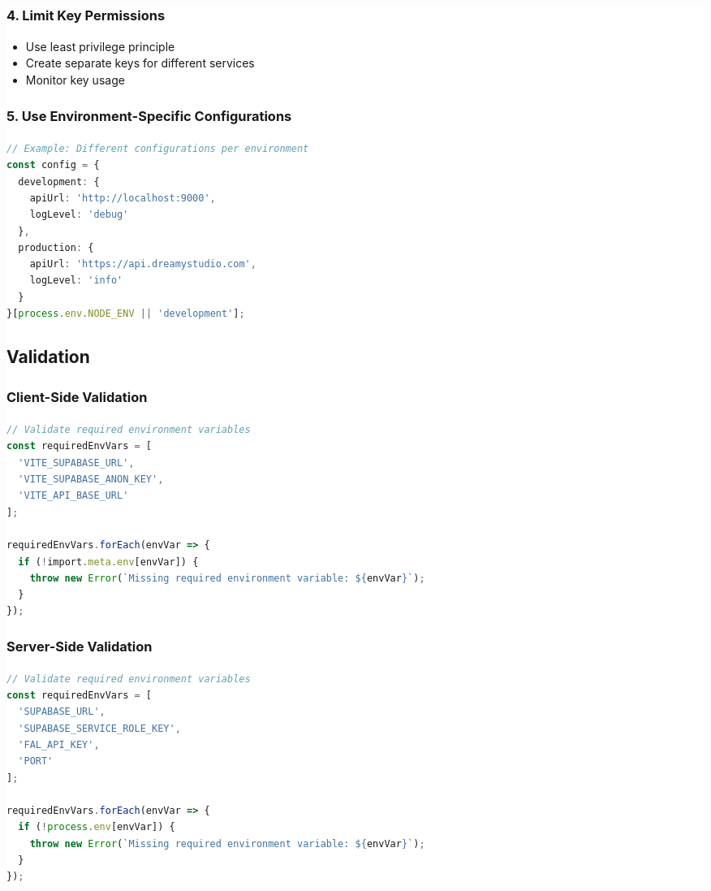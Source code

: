 ### 4. Limit Key Permissions
- Use least privilege principle
- Create separate keys for different services
- Monitor key usage

### 5. Use Environment-Specific Configurations
```typescript
// Example: Different configurations per environment
const config = {
  development: {
    apiUrl: 'http://localhost:9000',
    logLevel: 'debug'
  },
  production: {
    apiUrl: 'https://api.dreamystudio.com',
    logLevel: 'info'
  }
}[process.env.NODE_ENV || 'development'];
```

## Validation

### Client-Side Validation
```typescript
// Validate required environment variables
const requiredEnvVars = [
  'VITE_SUPABASE_URL',
  'VITE_SUPABASE_ANON_KEY',
  'VITE_API_BASE_URL'
];

requiredEnvVars.forEach(envVar => {
  if (!import.meta.env[envVar]) {
    throw new Error(`Missing required environment variable: ${envVar}`);
  }
});
```

### Server-Side Validation
```typescript
// Validate required environment variables
const requiredEnvVars = [
  'SUPABASE_URL',
  'SUPABASE_SERVICE_ROLE_KEY',
  'FAL_API_KEY',
  'PORT'
];

requiredEnvVars.forEach(envVar => {
  if (!process.env[envVar]) {
    throw new Error(`Missing required environment variable: ${envVar}`);
  }
});
```
